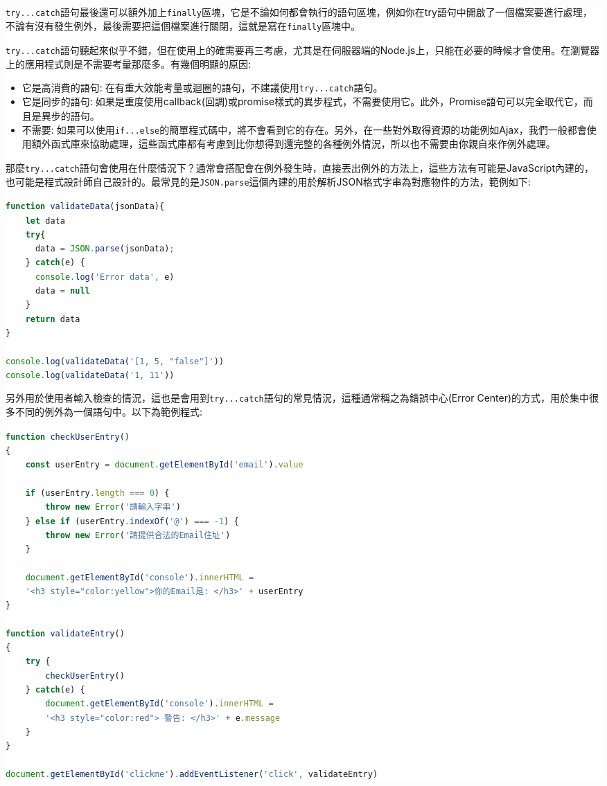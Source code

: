 `try...catch`語句最後還可以額外加上`finally`區塊，它是不論如何都會執行的語句區塊，例如你在try語句中開啟了一個檔案要進行處理，不論有沒有發生例外，最後需要把這個檔案進行關閉，這就是寫在`finally`區塊中。

`try...catch`語句聽起來似乎不錯，但在使用上的確需要再三考慮，尤其是在伺服器端的Node.js上，只能在必要的時候才會使用。在瀏覽器上的應用程式則是不需要考量那麼多。有幾個明顯的原因:

* 它是高消費的語句: 在有重大效能考量或迴圈的語句，不建議使用`try...catch`語句。
* 它是同步的語句: 如果是重度使用callback(回調)或promise樣式的異步程式，不需要使用它。此外，Promise語句可以完全取代它，而且是異步的語句。
* 不需要: 如果可以使用`if...else`的簡單程式碼中，將不會看到它的存在。另外，在一些對外取得資源的功能例如Ajax，我們一般都會使用額外函式庫來協助處理，這些函式庫都有考慮到比你想得到還完整的各種例外情況，所以也不需要由你親自來作例外處理。

那麼`try...catch`語句會使用在什麼情況下？通常會搭配會在例外發生時，直接丟出例外的方法上，這些方法有可能是JavaScript內建的，也可能是程式設計師自己設計的。最常見的是`JSON.parse`這個內建的用於解析JSON格式字串為對應物件的方法，範例如下:

```js
function validateData(jsonData){
    let data
    try{
      data = JSON.parse(jsonData);
    } catch(e) {
      console.log('Error data', e)
      data = null
    }
    return data
}

console.log(validateData('[1, 5, "false"]'))
console.log(validateData('1, 11'))
```

另外用於使用者輸入檢查的情況，這也是會用到`try...catch`語句的常見情況，這種通常稱之為錯誤中心(Error Center)的方式，用於集中很多不同的例外為一個語句中。以下為範例程式:

```js
function checkUserEntry()
{
    const userEntry = document.getElementById('email').value

    if (userEntry.length === 0) {
        throw new Error('請輸入字串')
    } else if (userEntry.indexOf('@') === -1) {
        throw new Error('請提供合法的Email住址')
    }

    document.getElementById('console').innerHTML =
    '<h3 style="color:yellow">你的Email是: </h3>' + userEntry
}

function validateEntry()
{
    try {
        checkUserEntry()
    } catch(e) {
        document.getElementById('console').innerHTML =
        '<h3 style="color:red"> 警告: </h3>' + e.message
    }
}

document.getElementById('clickme').addEventListener('click', validateEntry)
```

